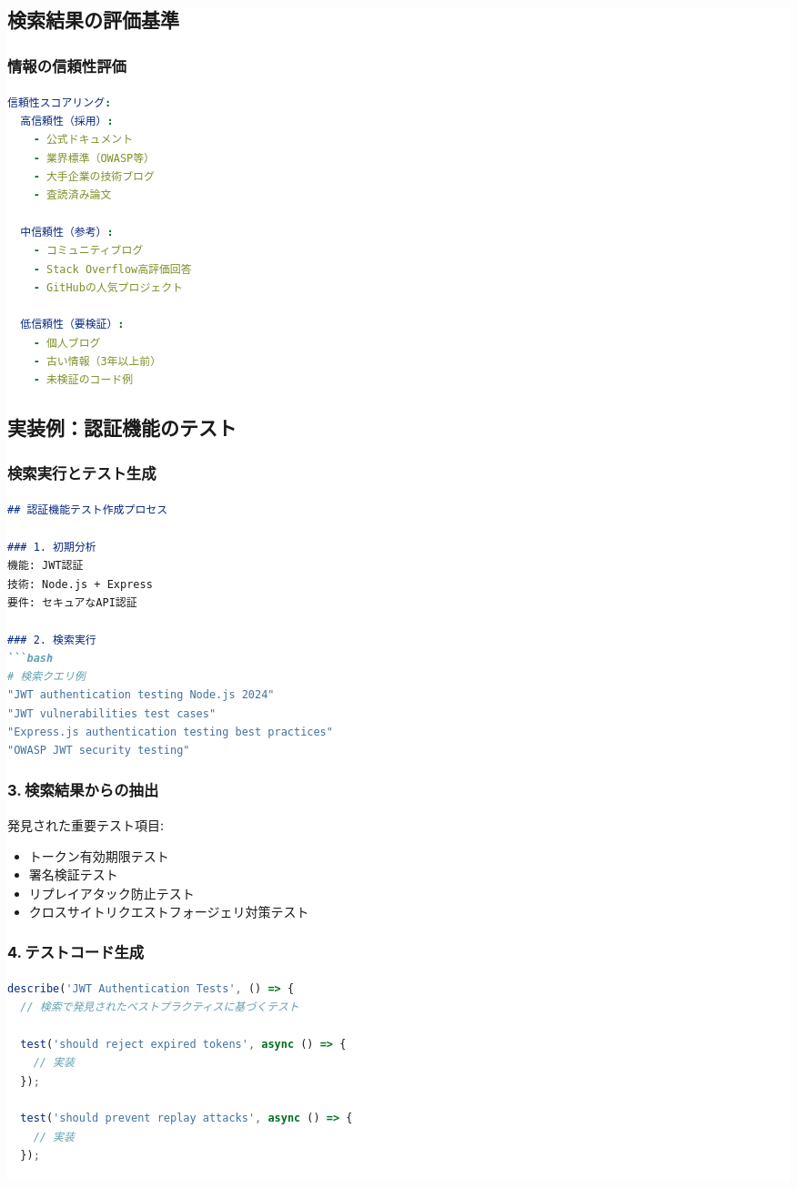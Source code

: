 ## 検索結果の評価基準

### 情報の信頼性評価
```yaml
信頼性スコアリング:
  高信頼性（採用）:
    - 公式ドキュメント
    - 業界標準（OWASP等）
    - 大手企業の技術ブログ
    - 査読済み論文
    
  中信頼性（参考）:
    - コミュニティブログ
    - Stack Overflow高評価回答
    - GitHubの人気プロジェクト
    
  低信頼性（要検証）:
    - 個人ブログ
    - 古い情報（3年以上前）
    - 未検証のコード例
```

## 実装例：認証機能のテスト

### 検索実行とテスト生成
```markdown
## 認証機能テスト作成プロセス

### 1. 初期分析
機能: JWT認証
技術: Node.js + Express
要件: セキュアなAPI認証

### 2. 検索実行
```bash
# 検索クエリ例
"JWT authentication testing Node.js 2024"
"JWT vulnerabilities test cases"
"Express.js authentication testing best practices"
"OWASP JWT security testing"
```

### 3. 検索結果からの抽出
発見された重要テスト項目:
- トークン有効期限テスト
- 署名検証テスト
- リプレイアタック防止テスト
- クロスサイトリクエストフォージェリ対策テスト

### 4. テストコード生成
```javascript
describe('JWT Authentication Tests', () => {
  // 検索で発見されたベストプラクティスに基づくテスト
  
  test('should reject expired tokens', async () => {
    // 実装
  });
  
  test('should prevent replay attacks', async () => {
    // 実装
  });
  
```